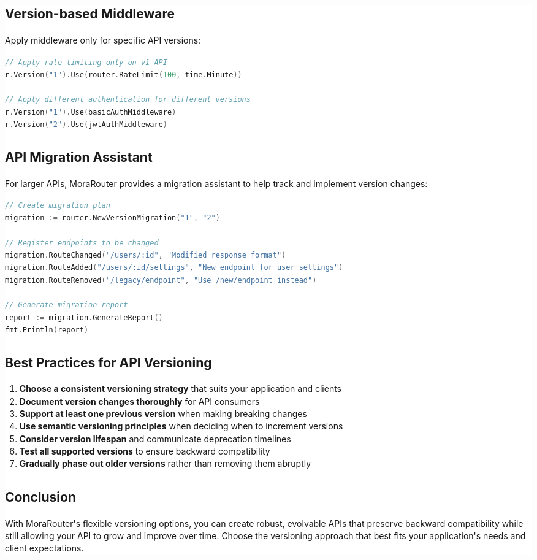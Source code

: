 ## Version-based Middleware

Apply middleware only for specific API versions:

```go
// Apply rate limiting only on v1 API
r.Version("1").Use(router.RateLimit(100, time.Minute))

// Apply different authentication for different versions
r.Version("1").Use(basicAuthMiddleware)
r.Version("2").Use(jwtAuthMiddleware)
```

## API Migration Assistant

For larger APIs, MoraRouter provides a migration assistant to help track and implement version changes:

```go
// Create migration plan
migration := router.NewVersionMigration("1", "2")

// Register endpoints to be changed
migration.RouteChanged("/users/:id", "Modified response format")
migration.RouteAdded("/users/:id/settings", "New endpoint for user settings")
migration.RouteRemoved("/legacy/endpoint", "Use /new/endpoint instead")

// Generate migration report
report := migration.GenerateReport()
fmt.Println(report)
```

## Best Practices for API Versioning

1. **Choose a consistent versioning strategy** that suits your application and clients
2. **Document version changes thoroughly** for API consumers
3. **Support at least one previous version** when making breaking changes
4. **Use semantic versioning principles** when deciding when to increment versions
5. **Consider version lifespan** and communicate deprecation timelines
6. **Test all supported versions** to ensure backward compatibility
7. **Gradually phase out older versions** rather than removing them abruptly

## Conclusion

With MoraRouter's flexible versioning options, you can create robust, evolvable APIs that preserve backward compatibility while still allowing your API to grow and improve over time. Choose the versioning approach that best fits your application's needs and client expectations.
